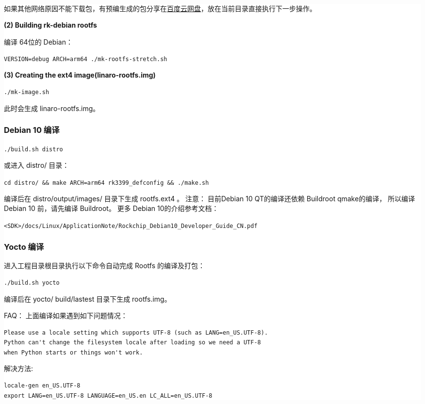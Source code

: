 如果其他网络原因不能下载包，有预编生成的包分享在[百度云网盘](https://eyun.baidu.com/s/3nxdWke1)，放在当前目录直接执行下一步操作。

**(2) Building rk-debian rootfs**

编译 64位的 Debian：

```shell
VERSION=debug ARCH=arm64 ./mk-rootfs-stretch.sh
```

**(3) Creating the ext4 image(linaro-rootfs.img)**

```shell
./mk-image.sh
```

此时会生成 linaro-rootfs.img。

### Debian 10 编译

```
./build.sh distro
```

或进入 distro/ 目录：

```
cd distro/ && make ARCH=arm64 rk3399_defconfig && ./make.sh
```

编译后在 distro/output/images/ 目录下生成 rootfs.ext4 。
注意： 目前Debian 10 QT的编译还依赖 Buildroot qmake的编译， 所以编译 Debian 10 前，请先编译 Buildroot。
更多 Debian 10的介绍参考文档：

```
<SDK>/docs/Linux/ApplicationNote/Rockchip_Debian10_Developer_Guide_CN.pdf
```

### Yocto  编译

进入工程目录根目录执行以下命令自动完成 Rootfs 的编译及打包：

```shell
./build.sh yocto
```

编译后在 yocto/ build/lastest 目录下生成 rootfs.img。

FAQ：
上面编译如果遇到如下问题情况：

```
Please use a locale setting which supports UTF-8 (such as LANG=en_US.UTF-8).
Python can't change the filesystem locale after loading so we need a UTF-8
when Python starts or things won't work.
```

解决方法:

```shell
locale-gen en_US.UTF-8
export LANG=en_US.UTF-8 LANGUAGE=en_US.en LC_ALL=en_US.UTF-8
```
